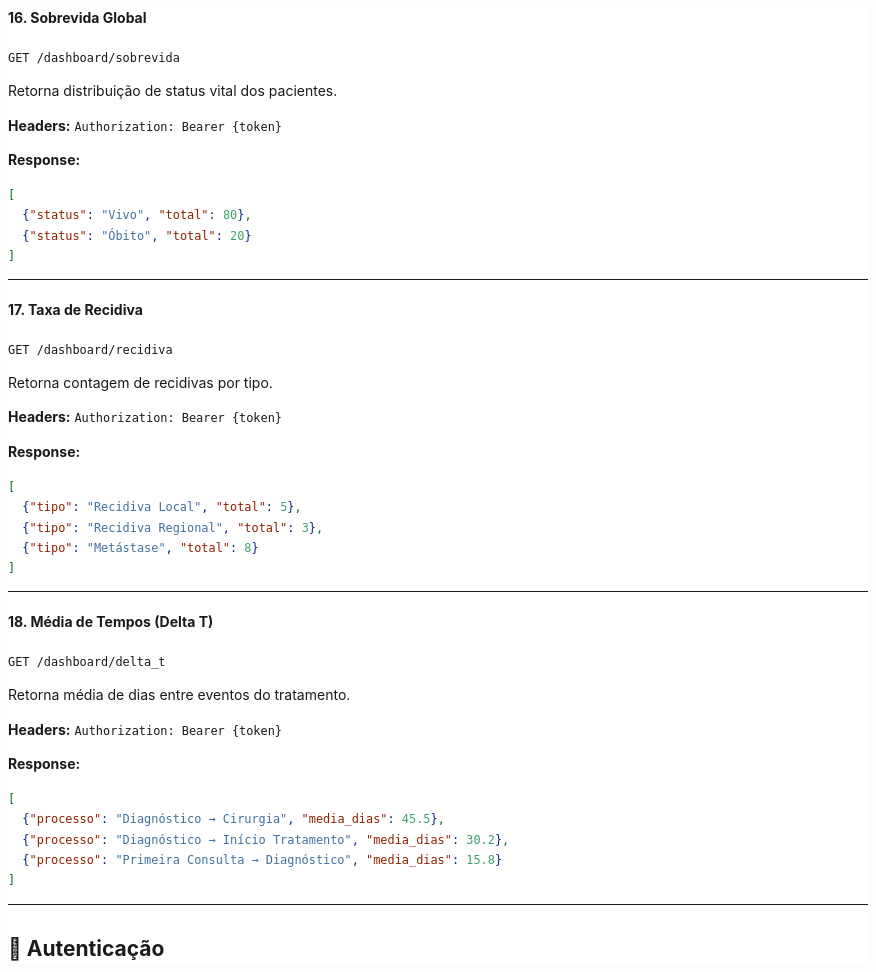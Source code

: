 #### 16. Sobrevida Global
```
GET /dashboard/sobrevida
```
Retorna distribuição de status vital dos pacientes.

**Headers:** `Authorization: Bearer {token}`

**Response:**
```json
[
  {"status": "Vivo", "total": 80},
  {"status": "Óbito", "total": 20}
]
```

---

#### 17. Taxa de Recidiva
```
GET /dashboard/recidiva
```
Retorna contagem de recidivas por tipo.

**Headers:** `Authorization: Bearer {token}`

**Response:**
```json
[
  {"tipo": "Recidiva Local", "total": 5},
  {"tipo": "Recidiva Regional", "total": 3},
  {"tipo": "Metástase", "total": 8}
]
```

---

#### 18. Média de Tempos (Delta T)
```
GET /dashboard/delta_t
```
Retorna média de dias entre eventos do tratamento.

**Headers:** `Authorization: Bearer {token}`

**Response:**
```json
[
  {"processo": "Diagnóstico → Cirurgia", "media_dias": 45.5},
  {"processo": "Diagnóstico → Início Tratamento", "media_dias": 30.2},
  {"processo": "Primeira Consulta → Diagnóstico", "media_dias": 15.8}
]
```

---

## 🔐 Autenticação
